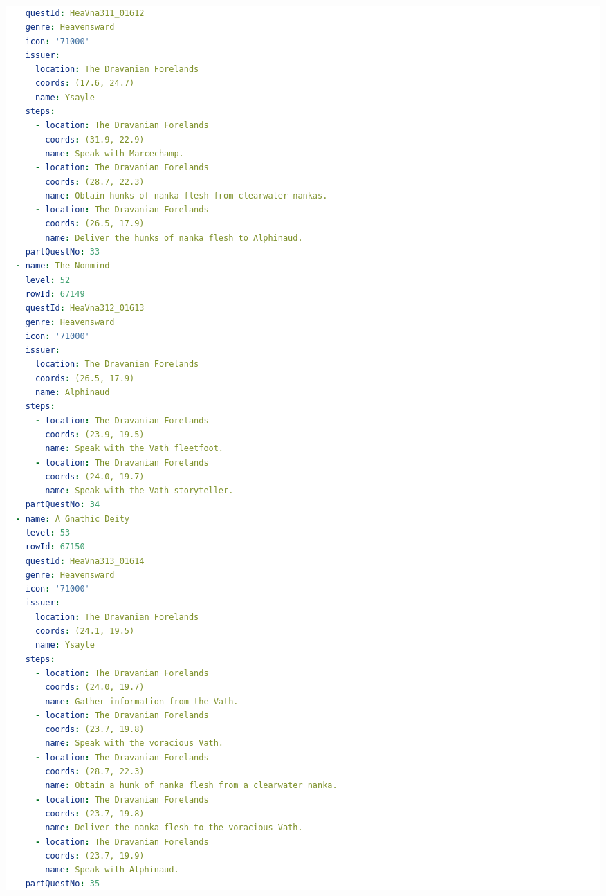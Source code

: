 ```yaml
    questId: HeaVna311_01612
    genre: Heavensward
    icon: '71000'
    issuer:
      location: The Dravanian Forelands
      coords: (17.6, 24.7)
      name: Ysayle
    steps:
      - location: The Dravanian Forelands
        coords: (31.9, 22.9)
        name: Speak with Marcechamp.
      - location: The Dravanian Forelands
        coords: (28.7, 22.3)
        name: Obtain hunks of nanka flesh from clearwater nankas.
      - location: The Dravanian Forelands
        coords: (26.5, 17.9)
        name: Deliver the hunks of nanka flesh to Alphinaud.
    partQuestNo: 33
  - name: The Nonmind
    level: 52
    rowId: 67149
    questId: HeaVna312_01613
    genre: Heavensward
    icon: '71000'
    issuer:
      location: The Dravanian Forelands
      coords: (26.5, 17.9)
      name: Alphinaud
    steps:
      - location: The Dravanian Forelands
        coords: (23.9, 19.5)
        name: Speak with the Vath fleetfoot.
      - location: The Dravanian Forelands
        coords: (24.0, 19.7)
        name: Speak with the Vath storyteller.
    partQuestNo: 34
  - name: A Gnathic Deity
    level: 53
    rowId: 67150
    questId: HeaVna313_01614
    genre: Heavensward
    icon: '71000'
    issuer:
      location: The Dravanian Forelands
      coords: (24.1, 19.5)
      name: Ysayle
    steps:
      - location: The Dravanian Forelands
        coords: (24.0, 19.7)
        name: Gather information from the Vath.
      - location: The Dravanian Forelands
        coords: (23.7, 19.8)
        name: Speak with the voracious Vath.
      - location: The Dravanian Forelands
        coords: (28.7, 22.3)
        name: Obtain a hunk of nanka flesh from a clearwater nanka.
      - location: The Dravanian Forelands
        coords: (23.7, 19.8)
        name: Deliver the nanka flesh to the voracious Vath.
      - location: The Dravanian Forelands
        coords: (23.7, 19.9)
        name: Speak with Alphinaud.
    partQuestNo: 35
```